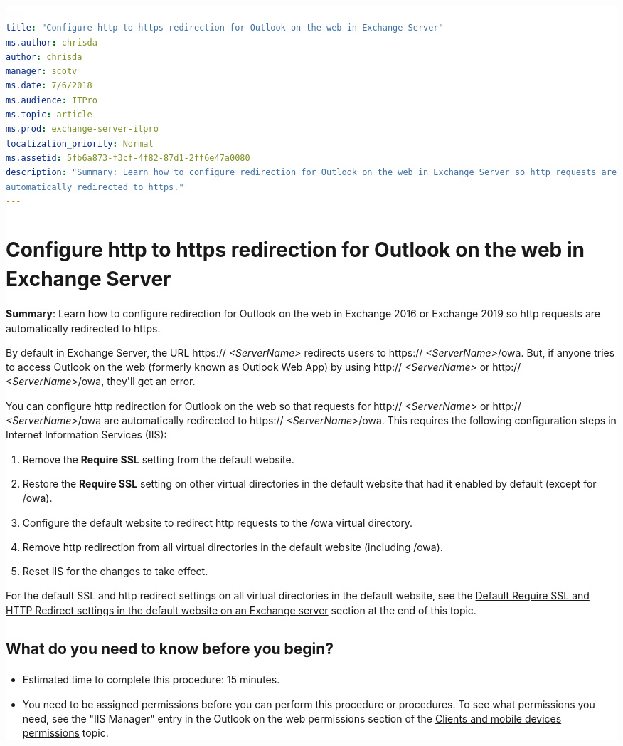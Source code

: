 ```yaml
---
title: "Configure http to https redirection for Outlook on the web in Exchange Server"
ms.author: chrisda
author: chrisda
manager: scotv
ms.date: 7/6/2018
ms.audience: ITPro
ms.topic: article
ms.prod: exchange-server-itpro
localization_priority: Normal
ms.assetid: 5fb6a873-f3cf-4f82-87d1-2ff6e47a0080
description: "Summary: Learn how to configure redirection for Outlook on the web in Exchange Server so http requests are automatically redirected to https."
---
```


# Configure http to https redirection for Outlook on the web in Exchange Server

 **Summary**: Learn how to configure redirection for Outlook on the web in Exchange 2016 or Exchange 2019 so http requests are automatically redirected to https.
  
By default in Exchange Server, the URL https:// _\<ServerName\>_ redirects users to https:// _\<ServerName\>_/owa. But, if anyone tries to access Outlook on the web (formerly known as Outlook Web App) by using http:// _\<ServerName\>_ or http:// _\<ServerName\>_/owa, they'll get an error.
  
You can configure http redirection for Outlook on the web so that requests for http:// _\<ServerName\>_ or http:// _\<ServerName\>_/owa are automatically redirected to https:// _\<ServerName\>_/owa. This requires the following configuration steps in Internet Information Services (IIS):
  
1. Remove the **Require SSL** setting from the default website.
    
2. Restore the **Require SSL** setting on other virtual directories in the default website that had it enabled by default (except for /owa).
    
3. Configure the default website to redirect http requests to the /owa virtual directory.
    
4. Remove http redirection from all virtual directories in the default website (including /owa).
    
5. Reset IIS for the changes to take effect.
    
For the default SSL and http redirect settings on all virtual directories in the default website, see the [Default Require SSL and HTTP Redirect settings in the default website on an Exchange server](http-to-https-redirection.md#DefaultValues) section at the end of this topic.
  
## What do you need to know before you begin?

- Estimated time to complete this procedure: 15 minutes.
    
- You need to be assigned permissions before you can perform this procedure or procedures. To see what permissions you need, see the "IIS Manager" entry in the Outlook on the web permissions section of the [Clients and mobile devices permissions](../../permissions/feature-permissions/client-and-mobile-device-permissions.md) topic.
    